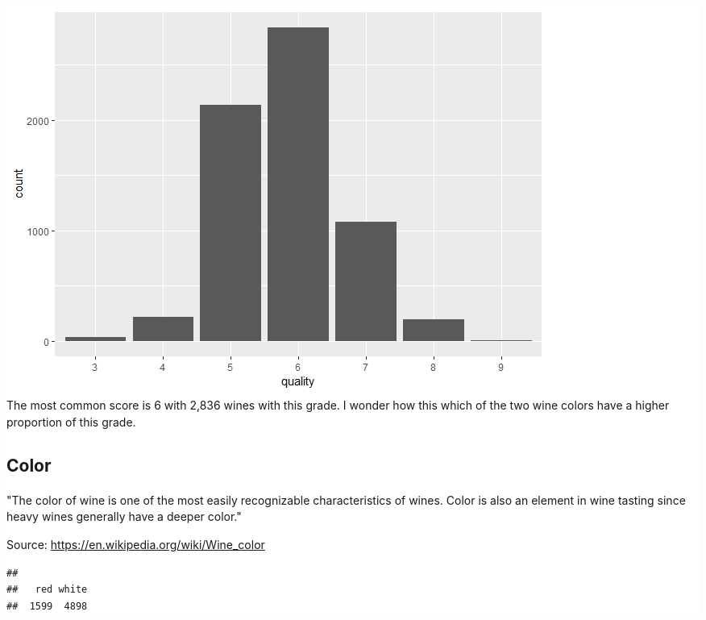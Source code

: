 ![](wine_quality_files/figure-markdown_github/quality.bar-1.png) <br> The most common score is 6 with 2,836 wines with this grade. I wonder how this which of the two wine colors have a higher proportion of this grade.

Color
-----

"The color of wine is one of the most easily recognizable characteristics of wines. Color is also an element in wine tasting since heavy wines generally have a deeper color."

Source: <https://en.wikipedia.org/wiki/Wine_color>

    ## 
    ##   red white 
    ##  1599  4898
